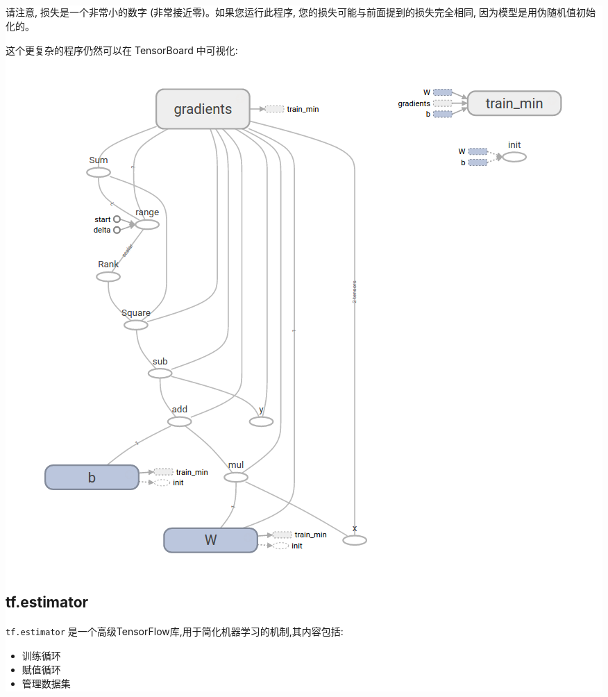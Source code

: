 ``` python
```

请注意, 损失是一个非常小的数字 (非常接近零)。如果您运行此程序, 您的损失可能与前面提到的损失完全相同, 因为模型是用伪随机值初始化的。

这个更复杂的程序仍然可以在 TensorBoard 中可视化:

![](images/c1f79ff6.png)

## tf.estimator

`tf.estimator` 是一个高级TensorFlow库,用于简化机器学习的机制,其内容包括:

* 训练循环
* 赋值循环
* 管理数据集
